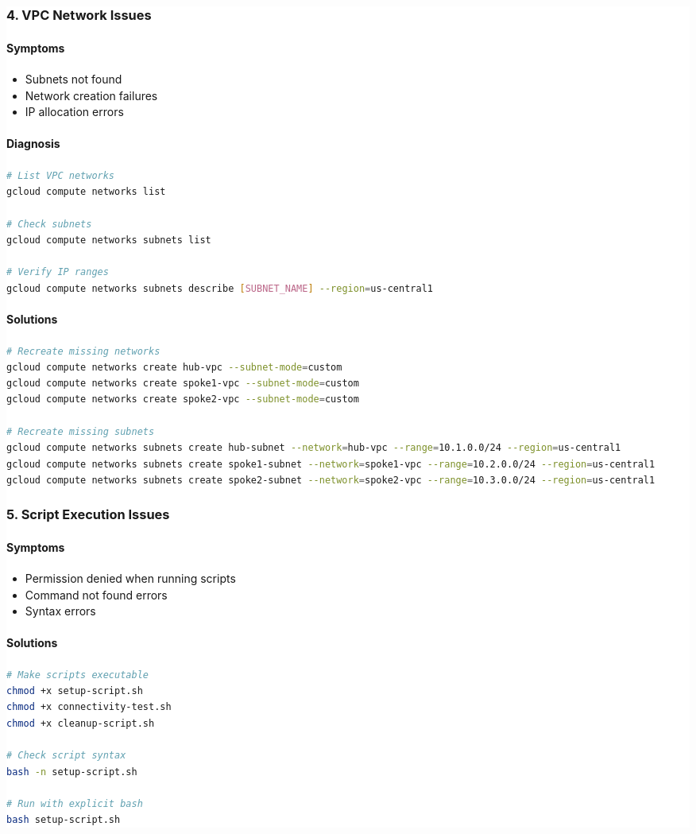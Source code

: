 ### 4. VPC Network Issues

#### Symptoms
- Subnets not found
- Network creation failures
- IP allocation errors

#### Diagnosis
```bash
# List VPC networks
gcloud compute networks list

# Check subnets
gcloud compute networks subnets list

# Verify IP ranges
gcloud compute networks subnets describe [SUBNET_NAME] --region=us-central1
```

#### Solutions
```bash
# Recreate missing networks
gcloud compute networks create hub-vpc --subnet-mode=custom
gcloud compute networks create spoke1-vpc --subnet-mode=custom
gcloud compute networks create spoke2-vpc --subnet-mode=custom

# Recreate missing subnets
gcloud compute networks subnets create hub-subnet --network=hub-vpc --range=10.1.0.0/24 --region=us-central1
gcloud compute networks subnets create spoke1-subnet --network=spoke1-vpc --range=10.2.0.0/24 --region=us-central1
gcloud compute networks subnets create spoke2-subnet --network=spoke2-vpc --range=10.3.0.0/24 --region=us-central1
```

### 5. Script Execution Issues

#### Symptoms
- Permission denied when running scripts
- Command not found errors
- Syntax errors

#### Solutions
```bash
# Make scripts executable
chmod +x setup-script.sh
chmod +x connectivity-test.sh
chmod +x cleanup-script.sh

# Check script syntax
bash -n setup-script.sh

# Run with explicit bash
bash setup-script.sh
```

